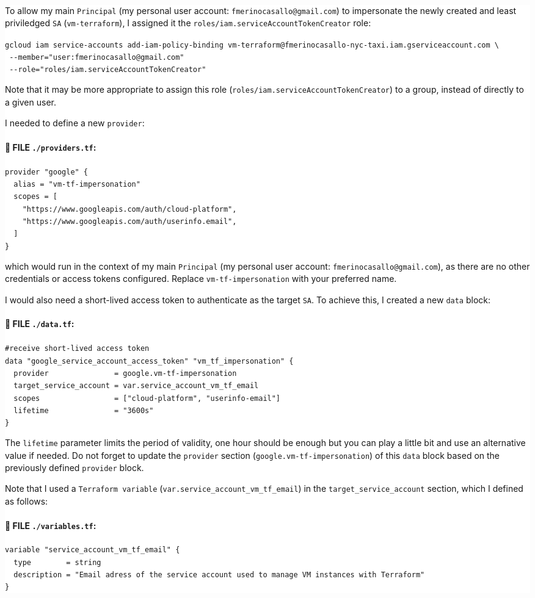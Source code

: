 To allow my main `Principal` (my personal user account: `fmerinocasallo@gmail.com`) to impersonate the newly created and least priviledged `SA` (`vm-terraform`), I assigned it the `roles/iam.serviceAccountTokenCreator` role:

```
gcloud iam service-accounts add-iam-policy-binding vm-terraform@fmerinocasallo-nyc-taxi.iam.gserviceaccount.com \
 --member="user:fmerinocasallo@gmail.com"
 --role="roles/iam.serviceAccountTokenCreator"
```

Note that it may be more appropriate to assign this role (`roles/iam.serviceAccountTokenCreator`) to a group, instead of directly to a given user.

I needed to define a new `provider`:

#### :page_facing_up: FILE `./providers.tf`:
```
provider "google" {
  alias = "vm-tf-impersonation"
  scopes = [
    "https://www.googleapis.com/auth/cloud-platform",
    "https://www.googleapis.com/auth/userinfo.email",
  ]
}
```

which would run in the context of my main `Principal` (my personal user account: `fmerinocasallo@gmail.com`), as there are no other credentials or access tokens configured. Replace `vm-tf-impersonation` with your preferred name.

I would also need a short-lived access token to authenticate as the target `SA`. To achieve this, I created a new `data` block:

#### :page_facing_up: FILE `./data.tf`:
```
#receive short-lived access token
data "google_service_account_access_token" "vm_tf_impersonation" {
  provider               = google.vm-tf-impersonation
  target_service_account = var.service_account_vm_tf_email
  scopes                 = ["cloud-platform", "userinfo-email"]
  lifetime               = "3600s"
}
```

The `lifetime` parameter limits the period of validity, one hour should be enough but you can play a little bit and use an alternative value if needed. Do not forget to update the `provider` section (`google.vm-tf-impersonation`) of this `data` block based on the previously defined `provider` block.

Note that I used a `Terraform variable` (`var.service_account_vm_tf_email`) in the `target_service_account` section, which I defined as follows:

#### :page_facing_up: FILE `./variables.tf`:

```
variable "service_account_vm_tf_email" {
  type        = string
  description = "Email adress of the service account used to manage VM instances with Terraform"
}
```


[^1]: Google Cloud Official Documentation: Install the gcloud CLI (accessed on 17/09/2024): https://cloud.google.com/sdk/docs/install
[^2]: Google Cloud Official Documentation: Creating and managing projects (accessed on 17/09/2024): https://cloud.google.com/resource-manager/docs/creating-managing-projects
[^3]: Google Cloud Official Documentation: Initializing the gcloud CLI (accessed on 17/09/2024): https://cloud.google.com/sdk/docs/initializing
[^4]: Google Cloud Official Documentation:  Quickstart: Create a VM instance using Terraform (accessed on 17/09/2024): https://cloud.google.com/docs/terraform/create-vm-instance
[^5]: Google Cloud Official Documentation: Carbon free energy for Google Cloud regions (accessed on 17/09/2024): https://cloud.google.com/sustainability/region-carbon
[^6]: Google Cloud Official Documentation: Best practices for using service accounts > Choose when to use service accounts (accessed on 18/09/2024): https://cloud.google.com/iam/docs/best-practices-service-accounts#choose-when-to-use
[^7]: Google Cloud Official Documentation: Service accounts (accessed on 18/09/2024): https://cloud.google.com/compute/docs/access/service-accounts
[^8]: Google Cloud Official Documentation: Best practices for using service accounts (accessed on 18/07/2024): https://cloud.google.com/iam/docs/best-practices-service-accounts
[^9]: Google Cloud Official Documentation: Create a VM that uses a user-managed service account (accesed on 20/09/2024): https://cloud.google.com/compute/docs/access/create-enable-service-accounts-for-instances#createanewserviceaccount
[^10]: Google Cloud Official Documentation: Create SSH keys (accessed on 17/09/2024): https://cloud.google.com/compute/docs/connect/create-ssh-keys
[^11]: Google Cloud Official Documentation: Add SSH keys to VMs (accessed on 17/09/2024): https://cloud.google.com/compute/docs/connect/add-ssh-keys#gcloud_1
[^12]: Google Cloud Official Documentation: Create instance templates (accessed on 17/09/2024): https://cloud.google.com/compute/docs/instance-templates/create-instance-templates#terraform
[^13]: Terraform Registry: google_compute_instance_template (accessed on 18/09/2024): https://registry.terraform.io/providers/hashicorp/google/latest/docs/resources/compute_instance_template
[^14]: Google Cloud Official Documentation: Machine families resource and comparison guide (accessed on 17/09/2024): https://cloud.google.com/compute/docs/machine-resource
[^15]: Google Cloud Official Documentation: Network Service Tiers overview (accessed on 17/09/2024): https://cloud.google.com/network-tiers/docs/overview
[^16]: Terraform Registry: google_compute_instance_from_template (accessed on 17/09/2024): https://registry.terraform.io/providers/hashicorp/google/latest/docs/resources/compute_instance_from_template
[^17]: Google Cloud Official Documentation: Create a VM from an instance template (accessed on 17/09/2024): https://cloud.google.com/compute/docs/instances/create-vm-from-instance-template#gcloud